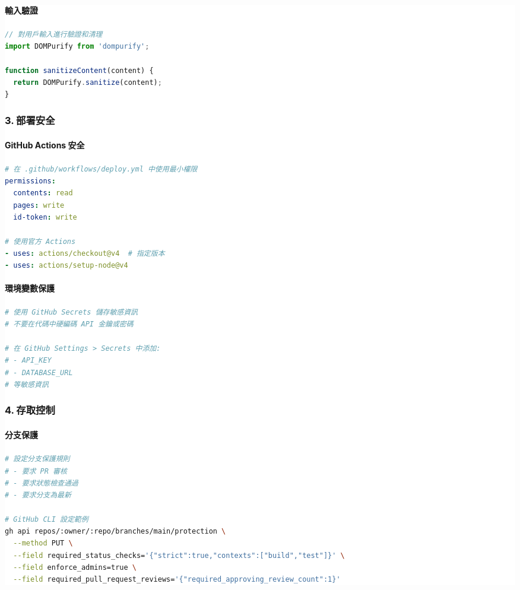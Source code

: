 #### 輸入驗證

```javascript
// 對用戶輸入進行驗證和清理
import DOMPurify from 'dompurify';

function sanitizeContent(content) {
  return DOMPurify.sanitize(content);
}
```

### 3. 部署安全

#### GitHub Actions 安全

```yaml
# 在 .github/workflows/deploy.yml 中使用最小權限
permissions:
  contents: read
  pages: write
  id-token: write

# 使用官方 Actions
- uses: actions/checkout@v4  # 指定版本
- uses: actions/setup-node@v4
```

#### 環境變數保護

```bash
# 使用 GitHub Secrets 儲存敏感資訊
# 不要在代碼中硬編碼 API 金鑰或密碼

# 在 GitHub Settings > Secrets 中添加:
# - API_KEY
# - DATABASE_URL
# 等敏感資訊
```

### 4. 存取控制

#### 分支保護

```bash
# 設定分支保護規則
# - 要求 PR 審核
# - 要求狀態檢查通過
# - 要求分支為最新

# GitHub CLI 設定範例
gh api repos/:owner/:repo/branches/main/protection \
  --method PUT \
  --field required_status_checks='{"strict":true,"contexts":["build","test"]}' \
  --field enforce_admins=true \
  --field required_pull_request_reviews='{"required_approving_review_count":1}'
```
